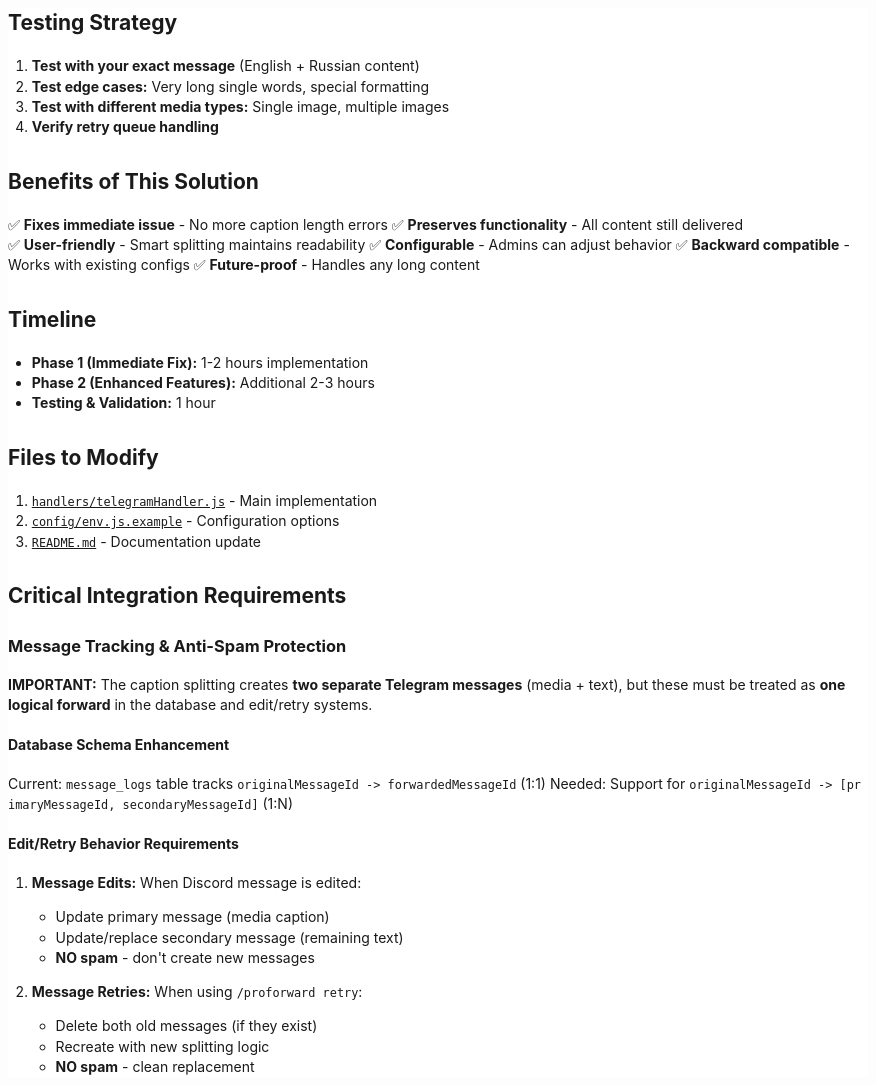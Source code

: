 ## Testing Strategy

1. **Test with your exact message** (English + Russian content)
2. **Test edge cases:** Very long single words, special formatting
3. **Test with different media types:** Single image, multiple images
4. **Verify retry queue handling**

## Benefits of This Solution

✅ **Fixes immediate issue** - No more caption length errors
✅ **Preserves functionality** - All content still delivered  
✅ **User-friendly** - Smart splitting maintains readability
✅ **Configurable** - Admins can adjust behavior
✅ **Backward compatible** - Works with existing configs
✅ **Future-proof** - Handles any long content

## Timeline

- **Phase 1 (Immediate Fix):** 1-2 hours implementation
- **Phase 2 (Enhanced Features):** Additional 2-3 hours
- **Testing & Validation:** 1 hour

## Files to Modify

1. [`handlers/telegramHandler.js`](handlers/telegramHandler.js) - Main implementation
2. [`config/env.js.example`](config/env.js.example) - Configuration options
3. [`README.md`](README.md) - Documentation update

## Critical Integration Requirements

### Message Tracking & Anti-Spam Protection

**IMPORTANT:** The caption splitting creates **two separate Telegram messages** (media + text), but these must be treated as **one logical forward** in the database and edit/retry systems.

#### Database Schema Enhancement

Current: `message_logs` table tracks `originalMessageId -> forwardedMessageId` (1:1)
Needed: Support for `originalMessageId -> [primaryMessageId, secondaryMessageId]` (1:N)

#### Edit/Retry Behavior Requirements

1. **Message Edits:** When Discord message is edited:
   - Update primary message (media caption)
   - Update/replace secondary message (remaining text)
   - **NO spam** - don't create new messages

2. **Message Retries:** When using `/proforward retry`:
   - Delete both old messages (if they exist)
   - Recreate with new splitting logic
   - **NO spam** - clean replacement
